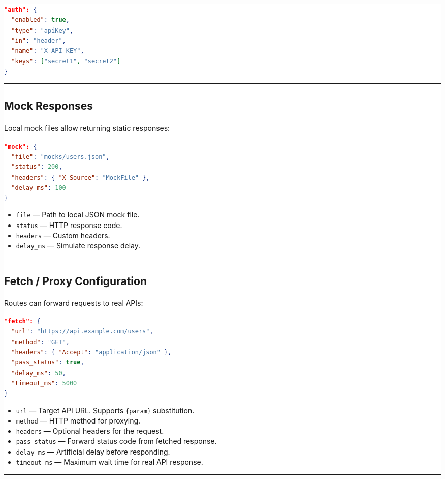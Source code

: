```json
"auth": {
  "enabled": true,
  "type": "apiKey",
  "in": "header",
  "name": "X-API-KEY",
  "keys": ["secret1", "secret2"]
}
```

---

## Mock Responses

Local mock files allow returning static responses:

```json
"mock": {
  "file": "mocks/users.json",
  "status": 200,
  "headers": { "X-Source": "MockFile" },
  "delay_ms": 100
}
```

* `file` — Path to local JSON mock file.
* `status` — HTTP response code.
* `headers` — Custom headers.
* `delay_ms` — Simulate response delay.

---

## Fetch / Proxy Configuration

Routes can forward requests to real APIs:

```json
"fetch": {
  "url": "https://api.example.com/users",
  "method": "GET",
  "headers": { "Accept": "application/json" },
  "pass_status": true,
  "delay_ms": 50,
  "timeout_ms": 5000
}
```

* `url` — Target API URL. Supports `{param}` substitution.
* `method` — HTTP method for proxying.
* `headers` — Optional headers for the request.
* `pass_status` — Forward status code from fetched response.
* `delay_ms` — Artificial delay before responding.
* `timeout_ms` — Maximum wait time for real API response.

---
